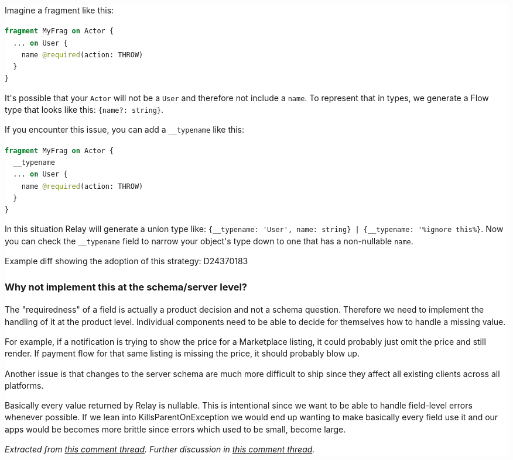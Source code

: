 Imagine a fragment like this:

```graphql
fragment MyFrag on Actor {
  ... on User {
    name @required(action: THROW)
  }
}
```

It's possible that your `Actor` will not be a `User` and therefore not include a `name`. To represent that in types, we generate a Flow type that looks like this: `{name?: string}`.

If you encounter this issue, you can add a `__typename` like this:

```graphql
fragment MyFrag on Actor {
  __typename
  ... on User {
    name @required(action: THROW)
  }
}
```

In this situation Relay will generate a union type like: `{__typename: 'User', name: string} | {__typename: '%ignore this%}`. Now you can check the `__typename` field to narrow your object's type down to one that has a non-nullable `name`.

<FbInternalOnly>

Example diff showing the adoption of this strategy: D24370183

</FbInternalOnly>

### Why not implement this at the schema/server level?

The "requiredness" of a field is actually a product decision and not a schema question. Therefore we need to implement the handling of it at the product level. Individual components need to be able to decide for themselves how to handle a missing value.

For example, if a notification is trying to show the price for a Marketplace listing, it could probably just omit the price and still render. If payment flow for that same listing is missing the price, it should probably blow up.

Another issue is that changes to the server schema are much more difficult to ship since they affect all existing clients across all platforms.

Basically every value returned by Relay is nullable. This is intentional since we want to be able to handle field-level errors whenever possible. If we lean into KillsParentOnException we would end up wanting to make basically every field use it and our apps would be becomes more brittle since errors which used to be small, become large.

<FbInternalOnly>

_Extracted from [this comment thread](https://fb.workplace.com/groups/cometeng/permalink/937671436726844/?comment_id=937681186725869)._
_Further discussion in [this comment thread](https://fb.workplace.com/groups/cometeng/permalink/937671436726844/?comment_id=938335873327067)._
